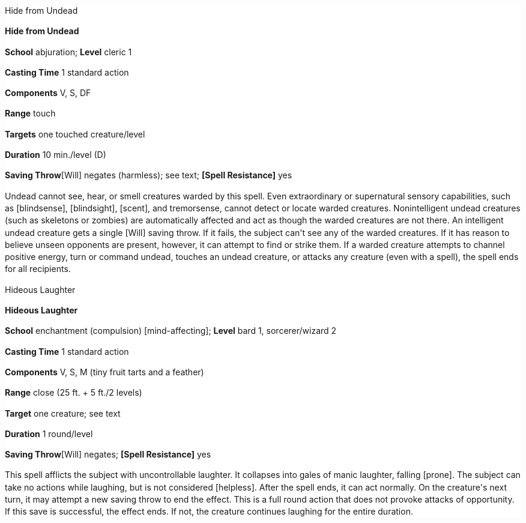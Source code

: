 Hide from Undead

**Hide from Undead**

**School** abjuration; **Level** cleric 1

**Casting Time** 1 standard action

**Components** V, S, DF

**Range** touch

**Targets** one touched creature/level

**Duration** 10 min./level (D)

**Saving Throw**[Will] negates (harmless);
see text; **[Spell
Resistance]** yes

Undead cannot see, hear, or smell creatures warded by this spell.
Even extraordinary or supernatural sensory capabilities, such as
[blindsense],
[blindsight],
[scent], and tremorsense, cannot detect
or locate warded creatures. Nonintelligent undead creatures (such
as skeletons or zombies) are automatically affected and act as
though the warded creatures are not there. An intelligent undead
creature gets a single [Will] saving throw.
If it fails, the subject can't see any of the warded creatures.
If it has reason to believe unseen opponents are present,
however, it can attempt to find or strike them. If a warded
creature attempts to channel positive energy, turn or command
undead, touches an undead creature, or attacks any creature (even
with a spell), the spell ends for all recipients.

Hideous Laughter

**Hideous Laughter**

**School** enchantment (compulsion) [mind-affecting]; **Level**
bard 1, sorcerer/wizard 2

**Casting Time** 1 standard action

**Components** V, S, M (tiny fruit tarts and a feather)

**Range** close (25 ft. + 5 ft./2 levels)

**Target** one creature; see text

**Duration** 1 round/level

**Saving Throw**[Will] negates; **[Spell
Resistance]** yes

This spell afflicts the subject with uncontrollable laughter. It
collapses into gales of manic laughter, falling
[prone]. The subject can take no actions
while laughing, but is not considered
[helpless]. After the spell ends, it
can act normally. On the creature's next turn, it may attempt a
new saving throw to end the effect. This is a full round action
that does not provoke attacks of opportunity. If this save is
successful, the effect ends. If not, the creature continues
laughing for the entire duration.
